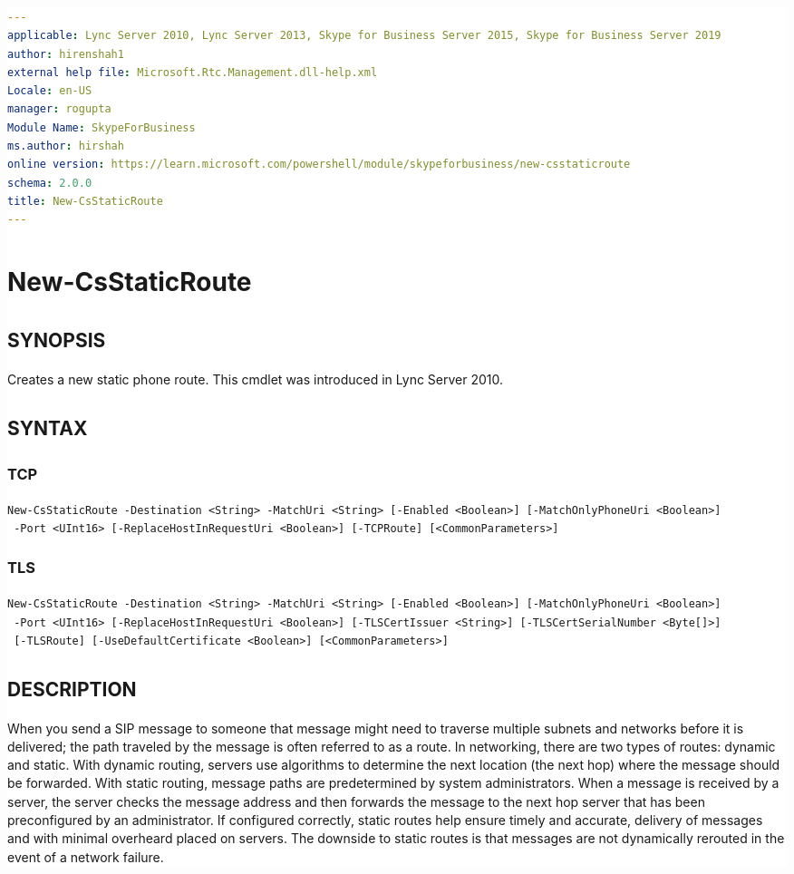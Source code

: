```yaml
---
applicable: Lync Server 2010, Lync Server 2013, Skype for Business Server 2015, Skype for Business Server 2019
author: hirenshah1
external help file: Microsoft.Rtc.Management.dll-help.xml
Locale: en-US
manager: rogupta
Module Name: SkypeForBusiness
ms.author: hirshah
online version: https://learn.microsoft.com/powershell/module/skypeforbusiness/new-csstaticroute
schema: 2.0.0
title: New-CsStaticRoute
---
```


# New-CsStaticRoute

## SYNOPSIS
Creates a new static phone route.
This cmdlet was introduced in Lync Server 2010.


## SYNTAX

### TCP
```
New-CsStaticRoute -Destination <String> -MatchUri <String> [-Enabled <Boolean>] [-MatchOnlyPhoneUri <Boolean>]
 -Port <UInt16> [-ReplaceHostInRequestUri <Boolean>] [-TCPRoute] [<CommonParameters>]
```

### TLS
```
New-CsStaticRoute -Destination <String> -MatchUri <String> [-Enabled <Boolean>] [-MatchOnlyPhoneUri <Boolean>]
 -Port <UInt16> [-ReplaceHostInRequestUri <Boolean>] [-TLSCertIssuer <String>] [-TLSCertSerialNumber <Byte[]>]
 [-TLSRoute] [-UseDefaultCertificate <Boolean>] [<CommonParameters>]
```

## DESCRIPTION
When you send a SIP message to someone that message might need to traverse multiple subnets and networks before it is delivered; the path traveled by the message is often referred to as a route.
In networking, there are two types of routes: dynamic and static.
With dynamic routing, servers use algorithms to determine the next location (the next hop) where the message should be forwarded.
With static routing, message paths are predetermined by system administrators.
When a message is received by a server, the server checks the message address and then forwards the message to the next hop server that has been preconfigured by an administrator.
If configured correctly, static routes help ensure timely and accurate, delivery of messages and with minimal overheard placed on servers.
The downside to static routes is that messages are not dynamically rerouted in the event of a network failure.
